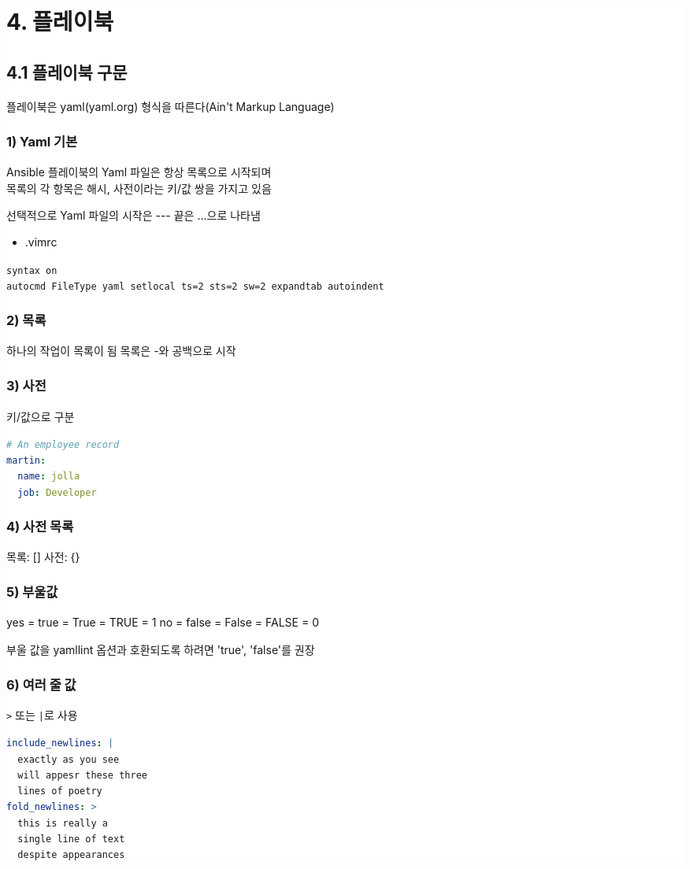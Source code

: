 # 4. 플레이북

## 4.1 플레이북 구문
플레이북은 yaml(yaml.org) 형식을 따른다(Ain't Markup Language)

### 1) Yaml 기본
Ansible 플레이북의 Yaml 파일은 항상 목록으로 시작되며 <br/>
목록의 각 항목은 해시, 사전이라는 키/값 쌍을 가지고 있음

선택적으로 Yaml 파일의 시작은 --- 끝은 ...으로 나타냄

* .vimrc
```shell
syntax on
autocmd FileType yaml setlocal ts=2 sts=2 sw=2 expandtab autoindent
```
### 2) 목록
하나의 작업이 목록이 됨
목록은 -와 공백으로 시작

### 3) 사전
키/값으로 구분
```yaml
# An employee record
martin:
  name: jolla
  job: Developer
```

### 4) 사전 목록
목록: []
사전: {}

### 5) 부울값
yes = true = True = TRUE = 1
no = false = False = FALSE = 0

부울 값을 yamllint 옵션과 호환되도록 하려면 'true', 'false'를 권장

### 6) 여러 줄 값
`>` 또는 `|`로 사용
```yaml
include_newlines: |
  exactly as you see
  will appesr these three
  lines of poetry
fold_newlines: >
  this is really a
  single line of text
  despite appearances
```
